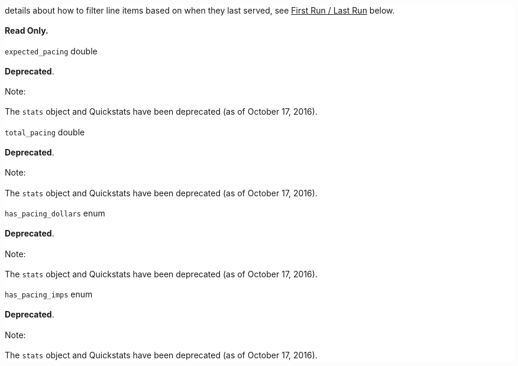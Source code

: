 details about how to filter line items based on when they last served,
see <a
href="https://docs.xandr.com/bundle/xandr-api/page/line-item-service---ali.html#LineItemServiceALI-FirstRun-LastRun"
class="xref" target="_blank">First Run / Last Run</a> below.</p>
<p><strong>Read Only.</strong></p></td>
</tr>
<tr class="even row">
<td class="entry align-left colsep-1 rowsep-1"
headers="line-item-service-ali__table-e90721c3-a6f1-4920-a65e-2583a1f3a2dc__entry__1"><code
class="ph codeph">expected_pacing</code></td>
<td class="entry align-left colsep-1 rowsep-1"
headers="line-item-service-ali__table-e90721c3-a6f1-4920-a65e-2583a1f3a2dc__entry__2">double</td>
<td class="entry align-left colsep-1 rowsep-1"
headers="line-item-service-ali__table-e90721c3-a6f1-4920-a65e-2583a1f3a2dc__entry__3"><p><strong>Deprecated</strong>.</p>
<p>Note:</p>
<p>The <code class="ph codeph">stats</code> object and Quickstats have
been deprecated (as of October 17, 2016).</p></td>
</tr>
<tr class="odd row">
<td class="entry align-left colsep-1 rowsep-1"
headers="line-item-service-ali__table-e90721c3-a6f1-4920-a65e-2583a1f3a2dc__entry__1"><code
class="ph codeph">total_pacing</code></td>
<td class="entry align-left colsep-1 rowsep-1"
headers="line-item-service-ali__table-e90721c3-a6f1-4920-a65e-2583a1f3a2dc__entry__2">double</td>
<td class="entry align-left colsep-1 rowsep-1"
headers="line-item-service-ali__table-e90721c3-a6f1-4920-a65e-2583a1f3a2dc__entry__3"><p><strong>Deprecated</strong>.</p>
<p>Note:</p>
<p>The <code class="ph codeph">stats</code> object and Quickstats have
been deprecated (as of October 17, 2016).</p></td>
</tr>
<tr class="even row">
<td class="entry align-left colsep-1 rowsep-1"
headers="line-item-service-ali__table-e90721c3-a6f1-4920-a65e-2583a1f3a2dc__entry__1"><code
class="ph codeph">has_pacing_dollars</code></td>
<td class="entry align-left colsep-1 rowsep-1"
headers="line-item-service-ali__table-e90721c3-a6f1-4920-a65e-2583a1f3a2dc__entry__2">enum</td>
<td class="entry align-left colsep-1 rowsep-1"
headers="line-item-service-ali__table-e90721c3-a6f1-4920-a65e-2583a1f3a2dc__entry__3"><p><strong>Deprecated</strong>.</p>
<div id="line-item-service-ali__note_rcm_4wn_wwb"
class="note note_note">
Note:
<p>The <code class="ph codeph">stats</code> object and Quickstats have
been deprecated (as of October 17, 2016).</p>
</td>
</tr>
<tr class="odd row">
<td class="entry align-left colsep-1 rowsep-1"
headers="line-item-service-ali__table-e90721c3-a6f1-4920-a65e-2583a1f3a2dc__entry__1"><code
class="ph codeph">has_pacing_imps</code></td>
<td class="entry align-left colsep-1 rowsep-1"
headers="line-item-service-ali__table-e90721c3-a6f1-4920-a65e-2583a1f3a2dc__entry__2">enum</td>
<td class="entry align-left colsep-1 rowsep-1"
headers="line-item-service-ali__table-e90721c3-a6f1-4920-a65e-2583a1f3a2dc__entry__3"><p><strong>Deprecated</strong>.</p>
<div id="line-item-service-ali__note_y41_pwn_wwb"
class="note note_note">
Note:
<p>The <code class="ph codeph">stats</code> object and Quickstats have
been deprecated (as of October 17, 2016).</p>
</td>